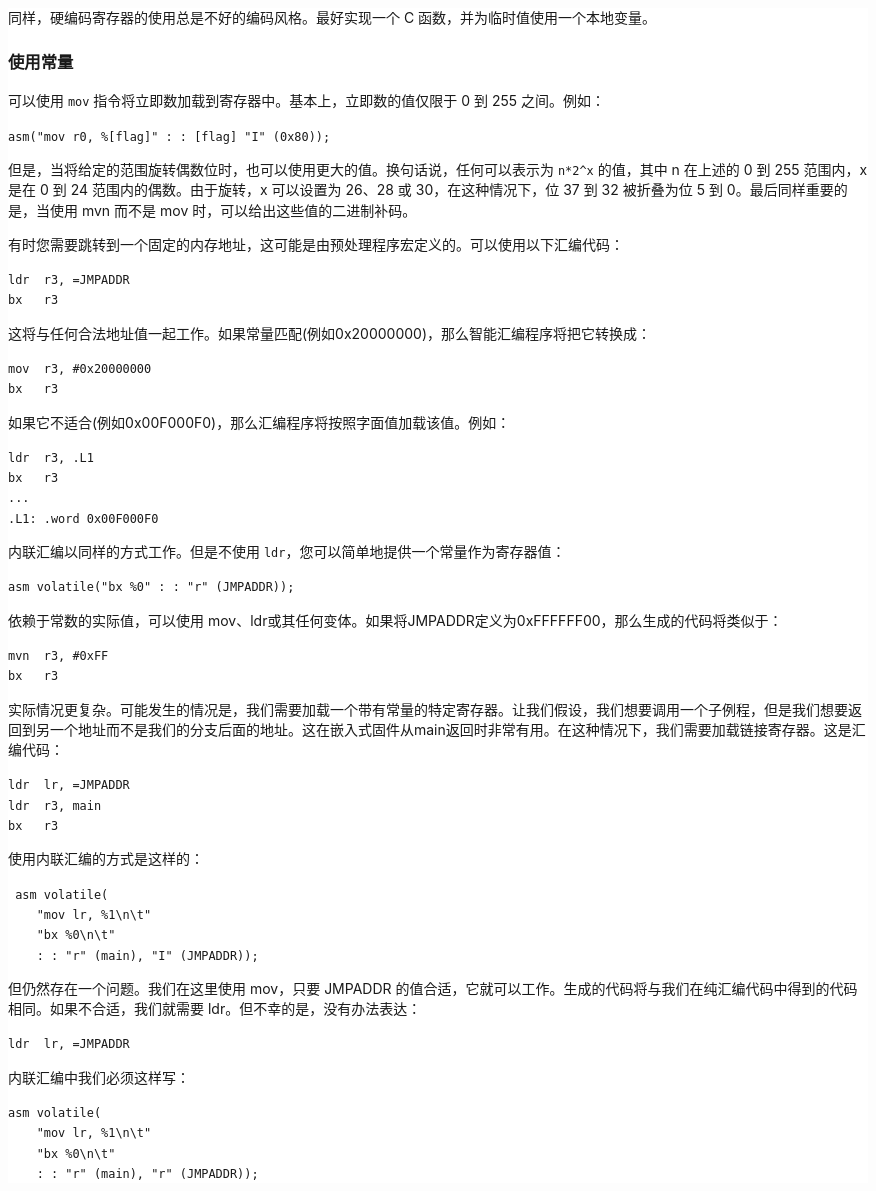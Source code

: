 同样，硬编码寄存器的使用总是不好的编码风格。最好实现一个 C 函数，并为临时值使用一个本地变量。

### 使用常量

可以使用 `mov` 指令将立即数加载到寄存器中。基本上，立即数的值仅限于 0 到 255 之间。例如：

    asm("mov r0, %[flag]" : : [flag] "I" (0x80));
    
但是，当将给定的范围旋转偶数位时，也可以使用更大的值。换句话说，任何可以表示为 `n*2^x` 的值，其中 n 在上述的 0 到 255 范围内，x 是在 0 到 24 范围内的偶数。由于旋转，x 可以设置为 26、28 或 30，在这种情况下，位 37 到 32 被折叠为位 5 到 0。最后同样重要的是，当使用 mvn 而不是 mov 时，可以给出这些值的二进制补码。

有时您需要跳转到一个固定的内存地址，这可能是由预处理程序宏定义的。可以使用以下汇编代码：

    ldr  r3, =JMPADDR
    bx   r3
    
这将与任何合法地址值一起工作。如果常量匹配(例如0x20000000)，那么智能汇编程序将把它转换成：

    mov  r3, #0x20000000
    bx   r3
    
如果它不适合(例如0x00F000F0)，那么汇编程序将按照字面值加载该值。例如：

    ldr  r3, .L1
    bx   r3
    ...
    .L1: .word 0x00F000F0
    
内联汇编以同样的方式工作。但是不使用 `ldr`，您可以简单地提供一个常量作为寄存器值：

    asm volatile("bx %0" : : "r" (JMPADDR));
    
依赖于常数的实际值，可以使用 mov、ldr或其任何变体。如果将JMPADDR定义为0xFFFFFF00，那么生成的代码将类似于：

    mvn  r3, #0xFF
    bx   r3
    
实际情况更复杂。可能发生的情况是，我们需要加载一个带有常量的特定寄存器。让我们假设，我们想要调用一个子例程，但是我们想要返回到另一个地址而不是我们的分支后面的地址。这在嵌入式固件从main返回时非常有用。在这种情况下，我们需要加载链接寄存器。这是汇编代码：

    ldr  lr, =JMPADDR
    ldr  r3, main
    bx   r3
    
 使用内联汇编的方式是这样的：
 
     asm volatile(
        "mov lr, %1\n\t"
        "bx %0\n\t"
        : : "r" (main), "I" (JMPADDR));
        
但仍然存在一个问题。我们在这里使用 mov，只要 JMPADDR 的值合适，它就可以工作。生成的代码将与我们在纯汇编代码中得到的代码相同。如果不合适，我们就需要 ldr。但不幸的是，没有办法表达：

    ldr  lr, =JMPADDR
    
内联汇编中我们必须这样写：

    asm volatile(
        "mov lr, %1\n\t"
        "bx %0\n\t"
        : : "r" (main), "r" (JMPADDR));
        